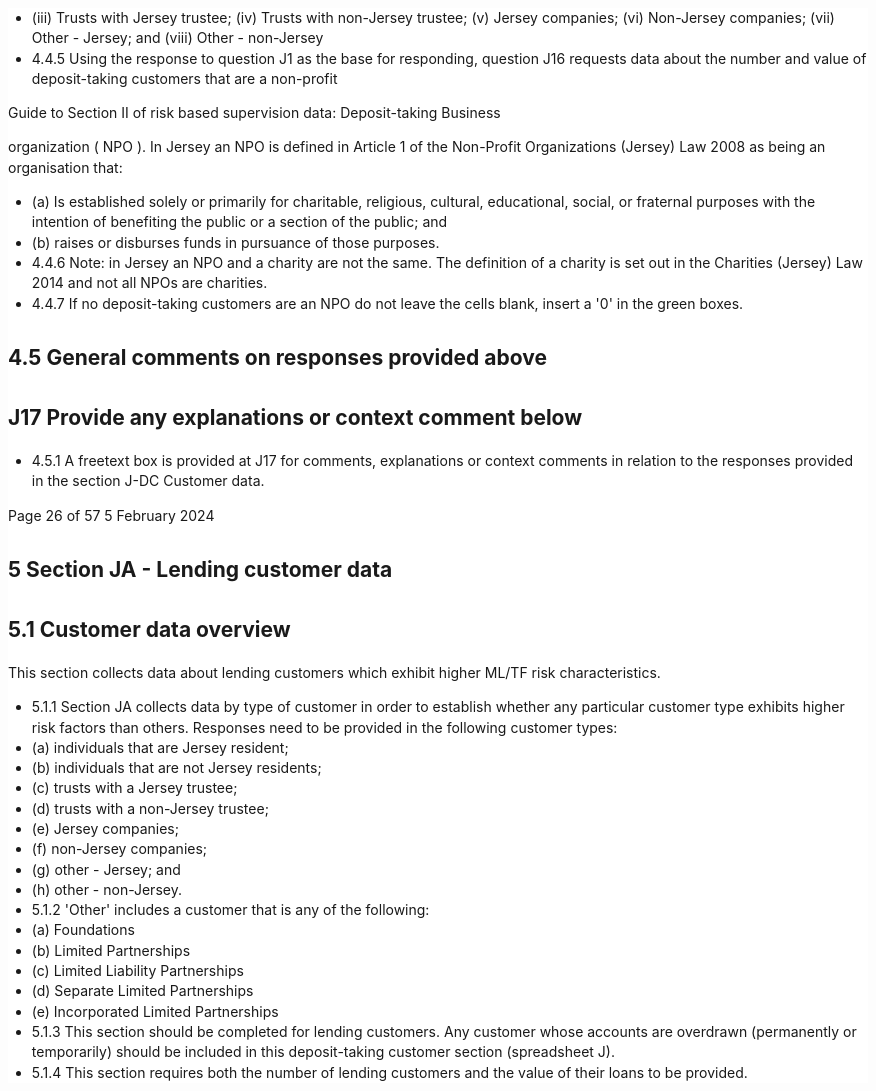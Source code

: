 - (iii) Trusts with Jersey trustee; (iv) Trusts with non-Jersey trustee; (v) Jersey companies; (vi) Non-Jersey companies; (vii) Other - Jersey; and (viii) Other - non-Jersey
- 4.4.5 Using the response to question J1 as the base for responding, question J16 requests data about the number and value of deposit-taking customers that are a non-profit

Guide to Section II of risk based supervision data: Deposit-taking Business

organization ( NPO ). In Jersey an NPO is defined in Article 1 of the Non-Profit Organizations (Jersey) Law 2008 as being an organisation that:

- (a) Is established solely or primarily for charitable, religious, cultural, educational, social, or fraternal purposes with the intention of benefiting the public or a section of the public; and
- (b) raises or disburses funds in pursuance of those purposes.
- 4.4.6 Note: in Jersey an NPO and a charity are not the same. The definition of a charity is set out in the Charities (Jersey) Law 2014 and not all NPOs are charities.
- 4.4.7 If no deposit-taking customers are an NPO do not leave the cells blank, insert a '0' in the green boxes.

## 4.5 General comments on responses provided above

## J17 Provide any explanations or context comment below

- 4.5.1 A freetext box is provided at J17 for comments, explanations or context comments in relation to the responses provided in the section J-DC Customer data.

Page 26 of 57                                                                                                                                                                      5 February 2024

## 5 Section JA - Lending customer data

## 5.1 Customer data overview

This section collects data about lending customers which exhibit higher ML/TF risk characteristics.

- 5.1.1 Section JA collects data by type of customer in order to establish whether any particular customer type exhibits higher risk factors than others. Responses need to be provided in the following customer types:
- (a) individuals that are Jersey resident;
- (b) individuals that are not Jersey residents;
- (c) trusts with a Jersey trustee;
- (d) trusts with a non-Jersey trustee;
- (e) Jersey companies;
- (f) non-Jersey companies;
- (g) other - Jersey; and
- (h) other - non-Jersey.
- 5.1.2 'Other' includes a customer that is any of the following:
- (a) Foundations
- (b) Limited Partnerships
- (c) Limited Liability Partnerships
- (d) Separate Limited Partnerships
- (e) Incorporated Limited Partnerships
- 5.1.3 This section should be completed for lending customers. Any customer whose accounts are overdrawn (permanently or temporarily) should be included in this deposit-taking customer section (spreadsheet J).
- 5.1.4 This section requires both the number of lending customers and the value of their loans to be provided.
